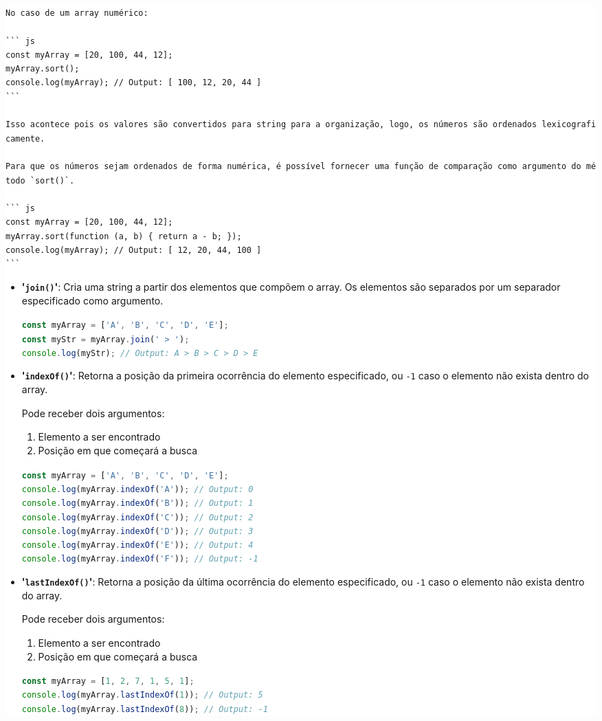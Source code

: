     No caso de um array numérico:

    ``` js
    const myArray = [20, 100, 44, 12];
    myArray.sort();
    console.log(myArray); // Output: [ 100, 12, 20, 44 ]
    ```

    Isso acontece pois os valores são convertidos para string para a organização, logo, os números são ordenados lexicograficamente.

    Para que os números sejam ordenados de forma numérica, é possível fornecer uma função de comparação como argumento do método `sort()`.

    ``` js
    const myArray = [20, 100, 44, 12];
    myArray.sort(function (a, b) { return a - b; });
    console.log(myArray); // Output: [ 12, 20, 44, 100 ]
    ```

* **'`join()`'**: Cria uma string a partir dos elementos que compõem o array. Os elementos são separados por um separador especificado como argumento.

    ``` js
    const myArray = ['A', 'B', 'C', 'D', 'E'];
    const myStr = myArray.join(' > ');
    console.log(myStr); // Output: A > B > C > D > E
    ```

* **'`indexOf()`'**: Retorna a posição da primeira ocorrência do elemento especificado, ou `-1` caso o elemento não exista dentro do array.

    Pode receber dois argumentos:

    1. Elemento a ser encontrado
    1. Posição em que começará a busca

    ``` js
    const myArray = ['A', 'B', 'C', 'D', 'E'];
    console.log(myArray.indexOf('A')); // Output: 0
    console.log(myArray.indexOf('B')); // Output: 1
    console.log(myArray.indexOf('C')); // Output: 2
    console.log(myArray.indexOf('D')); // Output: 3
    console.log(myArray.indexOf('E')); // Output: 4
    console.log(myArray.indexOf('F')); // Output: -1
    ```

* **'`lastIndexOf()`'**: Retorna a posição da última ocorrência do elemento especificado, ou `-1` caso o elemento não exista dentro do array.

    Pode receber dois argumentos:

    1. Elemento a ser encontrado
    1. Posição em que começará a busca

    ``` js
    const myArray = [1, 2, 7, 1, 5, 1];
    console.log(myArray.lastIndexOf(1)); // Output: 5
    console.log(myArray.lastIndexOf(8)); // Output: -1
    ```
